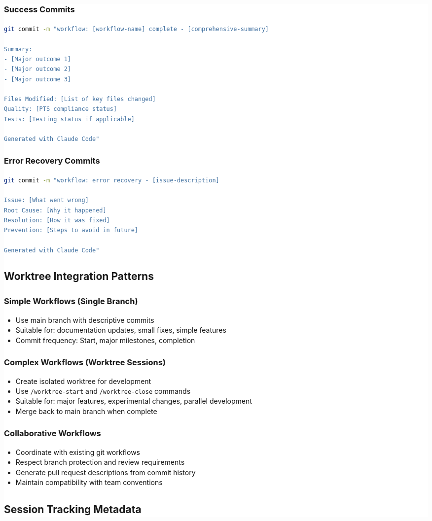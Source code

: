 ### Success Commits
```bash
git commit -m "workflow: [workflow-name] complete - [comprehensive-summary]

Summary:
- [Major outcome 1]
- [Major outcome 2]
- [Major outcome 3]

Files Modified: [List of key files changed]
Quality: [PTS compliance status]
Tests: [Testing status if applicable]

Generated with Claude Code"
```

### Error Recovery Commits
```bash
git commit -m "workflow: error recovery - [issue-description]

Issue: [What went wrong]
Root Cause: [Why it happened]
Resolution: [How it was fixed]
Prevention: [Steps to avoid in future]

Generated with Claude Code"
```

## Worktree Integration Patterns

### Simple Workflows (Single Branch)
- Use main branch with descriptive commits
- Suitable for: documentation updates, small fixes, simple features
- Commit frequency: Start, major milestones, completion

### Complex Workflows (Worktree Sessions)
- Create isolated worktree for development
- Use `/worktree-start` and `/worktree-close` commands
- Suitable for: major features, experimental changes, parallel development
- Merge back to main branch when complete

### Collaborative Workflows
- Coordinate with existing git workflows
- Respect branch protection and review requirements
- Generate pull request descriptions from commit history
- Maintain compatibility with team conventions

## Session Tracking Metadata
